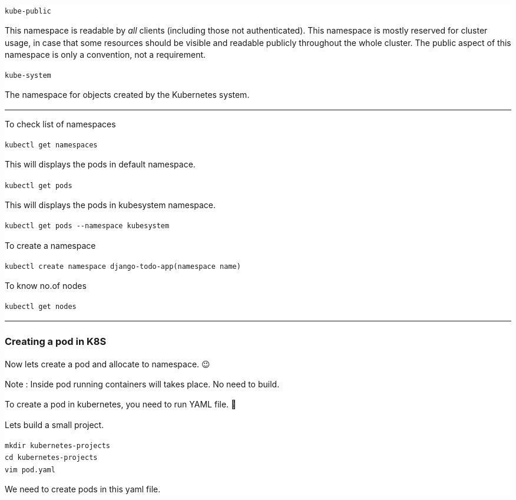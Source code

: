 `kube-public`

This namespace is readable by *all* clients (including those not authenticated). This namespace is mostly reserved for cluster usage, in case that some resources should be visible and readable publicly throughout the whole cluster. The public aspect of this namespace is only a convention, not a requirement.

`kube-system`

The namespace for objects created by the Kubernetes system.

---

To check list of namespaces

```plaintext
kubectl get namespaces
```

This will displays the pods in default namespace.

```plaintext
kubectl get pods
```

This will displays the pods in kubesystem namespace.

```plaintext
kubectl get pods --namespace kubesystem
```

To create a namespace

```plaintext
kubectl create namespace django-todo-app(namespace name)
```

To know no.of nodes

```plaintext
kubectl get nodes
```

---

### Creating a pod in K8S

Now lets create a pod and allocate to namespace. 😉

Note : Inside pod running containers will takes place. No need to build.

To create a pod in kubernetes, you need to run YAML file. 📃

Lets build a small project.

```plaintext
mkdir kubernetes-projects
cd kubernetes-projects
vim pod.yaml
```

We need to create pods in this yaml file.
